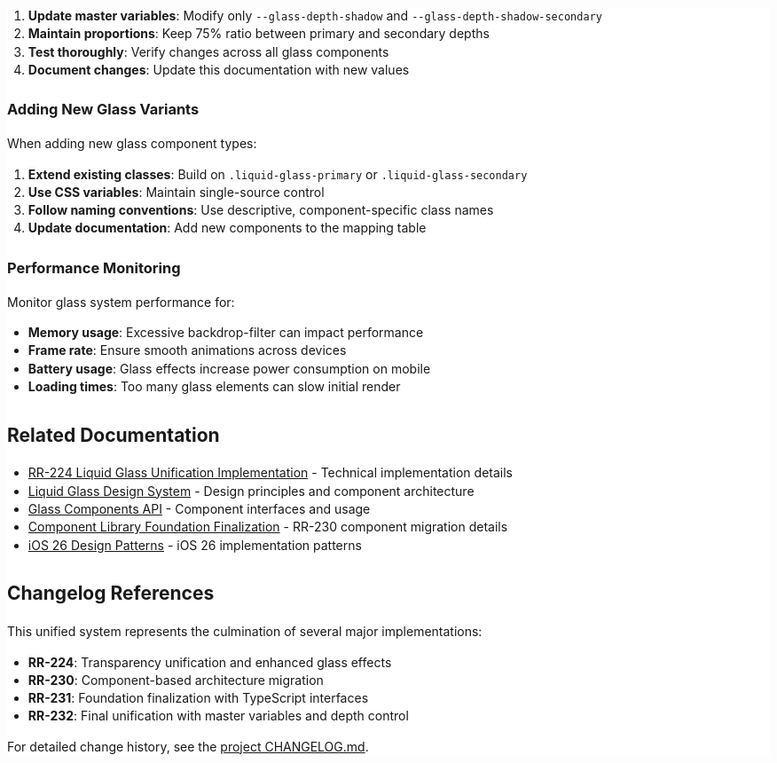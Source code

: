 1. **Update master variables**: Modify only `--glass-depth-shadow` and `--glass-depth-shadow-secondary`
2. **Maintain proportions**: Keep 75% ratio between primary and secondary depths
3. **Test thoroughly**: Verify changes across all glass components
4. **Document changes**: Update this documentation with new values

### Adding New Glass Variants

When adding new glass component types:

1. **Extend existing classes**: Build on `.liquid-glass-primary` or `.liquid-glass-secondary`
2. **Use CSS variables**: Maintain single-source control
3. **Follow naming conventions**: Use descriptive, component-specific class names
4. **Update documentation**: Add new components to the mapping table

### Performance Monitoring

Monitor glass system performance for:

- **Memory usage**: Excessive backdrop-filter can impact performance
- **Frame rate**: Ensure smooth animations across devices
- **Battery usage**: Glass effects increase power consumption on mobile
- **Loading times**: Too many glass elements can slow initial render

## Related Documentation

- [RR-224 Liquid Glass Unification Implementation](../tech/rr-224-liquid-glass-unification.md) - Technical implementation details
- [Liquid Glass Design System](./liquid-glass-design-system.md) - Design principles and component architecture
- [Glass Components API](./glass-components-api.md) - Component interfaces and usage
- [Component Library Foundation Finalization](../features/component-library-foundation-finalization.md) - RR-230 component migration details
- [iOS 26 Design Patterns](../dev/ios-26-patterns.md) - iOS 26 implementation patterns

## Changelog References

This unified system represents the culmination of several major implementations:

- **RR-224**: Transparency unification and enhanced glass effects
- **RR-230**: Component-based architecture migration
- **RR-231**: Foundation finalization with TypeScript interfaces
- **RR-232**: Final unification with master variables and depth control

For detailed change history, see the [project CHANGELOG.md](../../CHANGELOG.md).
